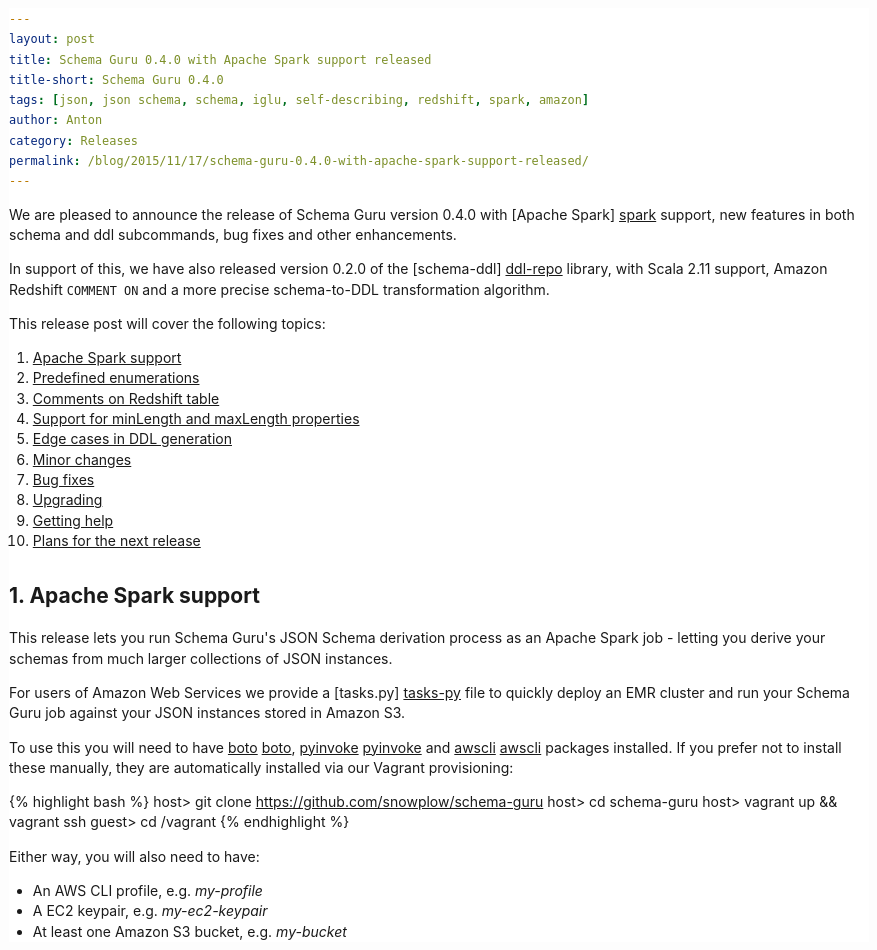 ```yaml
---
layout: post
title: Schema Guru 0.4.0 with Apache Spark support released
title-short: Schema Guru 0.4.0
tags: [json, json schema, schema, iglu, self-describing, redshift, spark, amazon]
author: Anton
category: Releases
permalink: /blog/2015/11/17/schema-guru-0.4.0-with-apache-spark-support-released/
---
```


We are pleased to announce the release of Schema Guru version 0.4.0 with [Apache Spark] [spark] support, new features in both schema and ddl subcommands, bug fixes and other enhancements.

In support of this, we have also released version 0.2.0 of the [schema-ddl] [ddl-repo] library, with Scala 2.11 support, Amazon Redshift `COMMENT ON` and a more precise schema-to-DDL transformation algorithm.

This release post will cover the following topics:

1. [Apache Spark support](#spark)
2. [Predefined enumerations](#enums)
3. [Comments on Redshift table](#comment)
4. [Support for minLength and maxLength properties](#length)
5. [Edge cases in DDL generation](#edge-cases)
6. [Minor changes](#minor)
7. [Bug fixes](#bugs)
8. [Upgrading](#upgrading)
9. [Getting help](#help)
10. [Plans for the next release](/blog/2015/11/17/schema-guru-0.4.0-with-apache-spark-support-released/#roadmap)



<h2 id="spark">1. Apache Spark support</h2>

This release lets you run Schema Guru's JSON Schema derivation process as an Apache Spark job - letting you derive your schemas from much larger collections of JSON instances.

For users of Amazon Web Services we provide a [tasks.py] [tasks-py] file to quickly deploy an EMR cluster and run your Schema Guru job against your JSON instances stored in Amazon S3.

To use this you will need to have [boto] [boto], [pyinvoke] [pyinvoke] and [awscli] [awscli] packages installed. If you prefer not to install these manually, they are automatically installed via our Vagrant provisioning:

{% highlight bash %}
 host> git clone https://github.com/snowplow/schema-guru
 host> cd schema-guru
 host> vagrant up && vagrant ssh
guest> cd /vagrant
{% endhighlight %}

Either way, you will also need to have:

* An AWS CLI profile, e.g. *my-profile*
* A EC2 keypair, e.g. *my-ec2-keypair*
* At least one Amazon S3 bucket, e.g. *my-bucket*


[spark]: http://spark-project.org/
[pyinvoke]: http://www.pyinvoke.org/
[boto]: https://github.com/boto/boto
[awscli]: https://aws.amazon.com/cli/
[vagrant]: https://www.vagrantup.com/
[avro]: https://avro.apache.org/
[redshift]: http://aws.amazon.com/redshift/
[tasks-py]: https://raw.githubusercontent.com/snowplow/schema-guru/release/0.4.0/sparkjob/tasks.py
[fatjar]: http://dl.bintray.com/snowplow/snowplow-generic/schema_guru_sparkjob_0.4.0.zip
[spark-example-project]: https://github.com/snowplow/spark-example-project
[for-developers]: https://github.com/snowplow/schema-guru/wiki/For-developers
[iso-4217]: https://en.wikipedia.org/wiki/ISO_4217
[iso-3166-1-alpha-2]: https://en.wikipedia.org/wiki/ISO_3166-1_alpha-2
[iso-3166-1-alpha-3]: https://en.wikipedia.org/wiki/ISO_3166-1_alpha-3
[comment-on]: http://docs.aws.amazon.com/redshift/latest/dg/r_COMMENT.html
[ddl-repo]: https://github.com/snowplow/schema-ddl
[issues]: https://github.com/snowplow/schema-guru/issues
[issue-38]: https://github.com/snowplow/schema-guru/issues/38
[issue-54]: https://github.com/snowplow/schema-guru/issues/54
[issue-76]: https://github.com/snowplow/schema-guru/issues/76
[issue-81]: https://github.com/snowplow/schema-guru/issues/81
[issue-98]: https://github.com/snowplow/schema-guru/issues/98
[issue-26]: https://github.com/snowplow/schema-ddl/issues/26
[issue-35]: https://github.com/snowplow/schema-ddl/issues/35
[040-release]: https://github.com/snowplow/schema-guru/releases/tag/0.4.0
[030-release]: https://github.com/snowplow/schema-guru/releases/tag/0.3.0
[020-release]: http://snowplowanalytics.com/blog/2015/07/05/schema-guru-0.2.0-released/
[talk-to-us]: https://github.com/snowplow/snowplow/wiki/Talk-to-us